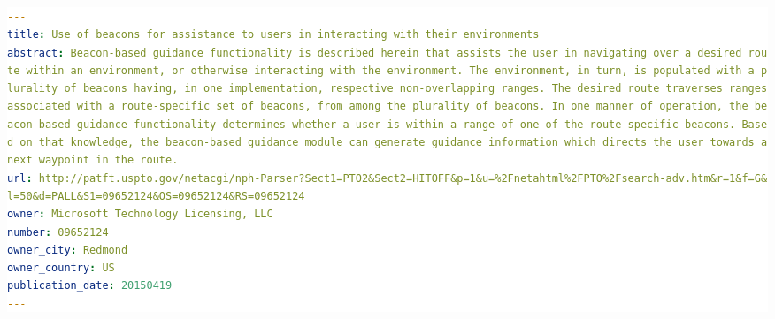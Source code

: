 ```yaml
---
title: Use of beacons for assistance to users in interacting with their environments
abstract: Beacon-based guidance functionality is described herein that assists the user in navigating over a desired route within an environment, or otherwise interacting with the environment. The environment, in turn, is populated with a plurality of beacons having, in one implementation, respective non-overlapping ranges. The desired route traverses ranges associated with a route-specific set of beacons, from among the plurality of beacons. In one manner of operation, the beacon-based guidance functionality determines whether a user is within a range of one of the route-specific beacons. Based on that knowledge, the beacon-based guidance module can generate guidance information which directs the user towards a next waypoint in the route.
url: http://patft.uspto.gov/netacgi/nph-Parser?Sect1=PTO2&Sect2=HITOFF&p=1&u=%2Fnetahtml%2FPTO%2Fsearch-adv.htm&r=1&f=G&l=50&d=PALL&S1=09652124&OS=09652124&RS=09652124
owner: Microsoft Technology Licensing, LLC
number: 09652124
owner_city: Redmond
owner_country: US
publication_date: 20150419
---
```

